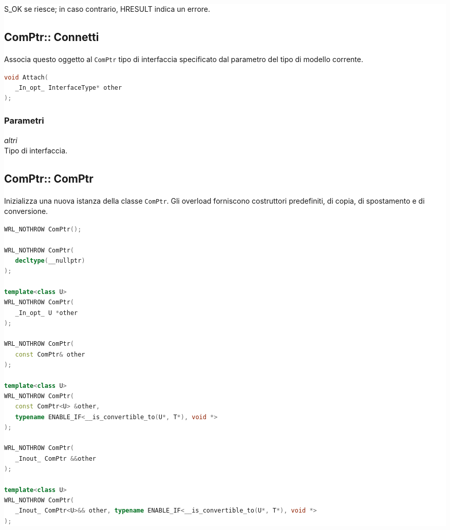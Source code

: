 S_OK se riesce; in caso contrario, HRESULT indica un errore.

## <a name="comptrattach"></a><a name="attach"></a>ComPtr:: Connetti

Associa questo oggetto al `ComPtr` tipo di interfaccia specificato dal parametro del tipo di modello corrente.

```cpp
void Attach(
   _In_opt_ InterfaceType* other
);
```

### <a name="parameters"></a>Parametri

*altri*<br/>
Tipo di interfaccia.

## <a name="comptrcomptr"></a><a name="comptr"></a>ComPtr:: ComPtr

Inizializza una nuova istanza della classe `ComPtr`. Gli overload forniscono costruttori predefiniti, di copia, di spostamento e di conversione.

```cpp
WRL_NOTHROW ComPtr();

WRL_NOTHROW ComPtr(
   decltype(__nullptr)
);

template<class U>
WRL_NOTHROW ComPtr(
   _In_opt_ U *other
);

WRL_NOTHROW ComPtr(
   const ComPtr& other
);

template<class U>
WRL_NOTHROW ComPtr(
   const ComPtr<U> &other,
   typename ENABLE_IF<__is_convertible_to(U*, T*), void *>
);

WRL_NOTHROW ComPtr(
   _Inout_ ComPtr &&other
);

template<class U>
WRL_NOTHROW ComPtr(
   _Inout_ ComPtr<U>&& other, typename ENABLE_IF<__is_convertible_to(U*, T*), void *>
);
```
